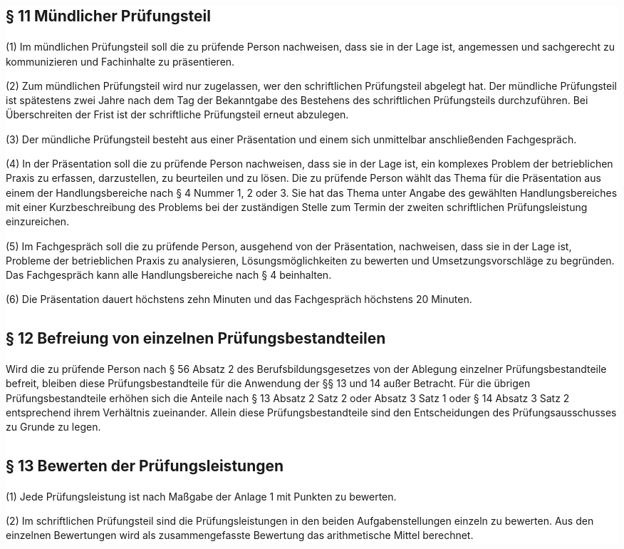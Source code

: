 
## § 11 Mündlicher Prüfungsteil

(1) Im mündlichen Prüfungsteil soll die zu prüfende Person nachweisen,
dass sie in der Lage ist, angemessen und sachgerecht zu kommunizieren
und Fachinhalte zu präsentieren.

(2) Zum mündlichen Prüfungsteil wird nur zugelassen, wer den
schriftlichen Prüfungsteil abgelegt hat. Der mündliche Prüfungsteil
ist spätestens zwei Jahre nach dem Tag der Bekanntgabe des Bestehens
des schriftlichen Prüfungsteils durchzuführen. Bei Überschreiten der
Frist ist der schriftliche Prüfungsteil erneut abzulegen.

(3) Der mündliche Prüfungsteil besteht aus einer Präsentation und
einem sich unmittelbar anschließenden Fachgespräch.

(4) In der Präsentation soll die zu prüfende Person nachweisen, dass
sie in der Lage ist, ein komplexes Problem der betrieblichen Praxis zu
erfassen, darzustellen, zu beurteilen und zu lösen. Die zu prüfende
Person wählt das Thema für die Präsentation aus einem der
Handlungsbereiche nach § 4 Nummer 1, 2 oder 3. Sie hat das Thema unter
Angabe des gewählten Handlungsbereiches mit einer Kurzbeschreibung des
Problems bei der zuständigen Stelle zum Termin der zweiten
schriftlichen Prüfungsleistung einzureichen.

(5) Im Fachgespräch soll die zu prüfende Person, ausgehend von der
Präsentation, nachweisen, dass sie in der Lage ist, Probleme der
betrieblichen Praxis zu analysieren, Lösungsmöglichkeiten zu bewerten
und Umsetzungsvorschläge zu begründen. Das Fachgespräch kann alle
Handlungsbereiche nach § 4 beinhalten.

(6) Die Präsentation dauert höchstens zehn Minuten und das
Fachgespräch höchstens 20 Minuten.


## § 12 Befreiung von einzelnen Prüfungsbestandteilen

Wird die zu prüfende Person nach § 56 Absatz 2 des
Berufsbildungsgesetzes von der Ablegung einzelner Prüfungsbestandteile
befreit, bleiben diese Prüfungsbestandteile für die Anwendung der §§
13 und 14 außer Betracht. Für die übrigen Prüfungsbestandteile erhöhen
sich die Anteile nach § 13 Absatz 2 Satz 2 oder Absatz 3 Satz 1 oder §
14 Absatz 3 Satz 2 entsprechend ihrem Verhältnis zueinander. Allein
diese Prüfungsbestandteile sind den Entscheidungen des
Prüfungsausschusses zu Grunde zu legen.


## § 13 Bewerten der Prüfungsleistungen

(1) Jede Prüfungsleistung ist nach Maßgabe der Anlage 1 mit Punkten zu
bewerten.

(2) Im schriftlichen Prüfungsteil sind die Prüfungsleistungen in den
beiden Aufgabenstellungen einzeln zu bewerten. Aus den einzelnen
Bewertungen wird als zusammengefasste Bewertung das arithmetische
Mittel berechnet.

